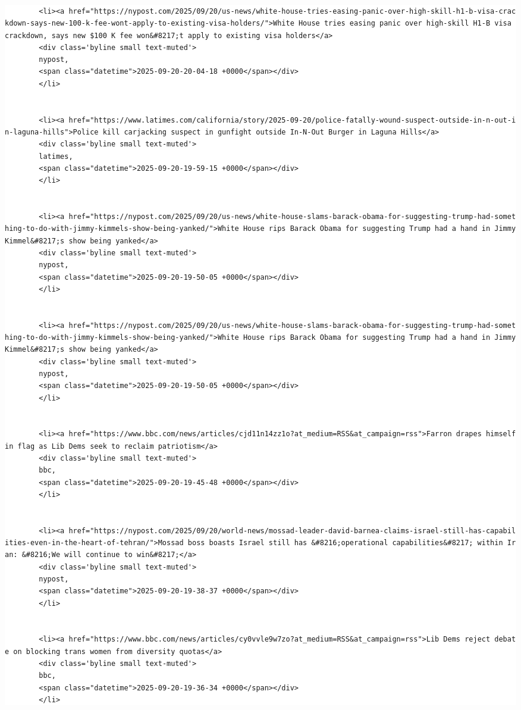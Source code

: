 
            <li><a href="https://nypost.com/2025/09/20/us-news/white-house-tries-easing-panic-over-high-skill-h1-b-visa-crackdown-says-new-100-k-fee-wont-apply-to-existing-visa-holders/">White House tries easing panic over high-skill H1-B visa crackdown, says new $100 K fee won&#8217;t apply to existing visa holders</a>
            <div class='byline small text-muted'>
            nypost, 
            <span class="datetime">2025-09-20-20-04-18 +0000</span></div>
            </li>
        

            <li><a href="https://www.latimes.com/california/story/2025-09-20/police-fatally-wound-suspect-outside-in-n-out-in-laguna-hills">Police kill carjacking suspect in gunfight outside In-N-Out Burger in Laguna Hills</a>
            <div class='byline small text-muted'>
            latimes, 
            <span class="datetime">2025-09-20-19-59-15 +0000</span></div>
            </li>
        

            <li><a href="https://nypost.com/2025/09/20/us-news/white-house-slams-barack-obama-for-suggesting-trump-had-something-to-do-with-jimmy-kimmels-show-being-yanked/">White House rips Barack Obama for suggesting Trump had a hand in Jimmy Kimmel&#8217;s show being yanked</a>
            <div class='byline small text-muted'>
            nypost, 
            <span class="datetime">2025-09-20-19-50-05 +0000</span></div>
            </li>
        

            <li><a href="https://nypost.com/2025/09/20/us-news/white-house-slams-barack-obama-for-suggesting-trump-had-something-to-do-with-jimmy-kimmels-show-being-yanked/">White House rips Barack Obama for suggesting Trump had a hand in Jimmy Kimmel&#8217;s show being yanked</a>
            <div class='byline small text-muted'>
            nypost, 
            <span class="datetime">2025-09-20-19-50-05 +0000</span></div>
            </li>
        

            <li><a href="https://www.bbc.com/news/articles/cjd11n14zz1o?at_medium=RSS&at_campaign=rss">Farron drapes himself in flag as Lib Dems seek to reclaim patriotism</a>
            <div class='byline small text-muted'>
            bbc, 
            <span class="datetime">2025-09-20-19-45-48 +0000</span></div>
            </li>
        

            <li><a href="https://nypost.com/2025/09/20/world-news/mossad-leader-david-barnea-claims-israel-still-has-capabilities-even-in-the-heart-of-tehran/">Mossad boss boasts Israel still has &#8216;operational capabilities&#8217; within Iran: &#8216;We will continue to win&#8217;</a>
            <div class='byline small text-muted'>
            nypost, 
            <span class="datetime">2025-09-20-19-38-37 +0000</span></div>
            </li>
        

            <li><a href="https://www.bbc.com/news/articles/cy0vvle9w7zo?at_medium=RSS&at_campaign=rss">Lib Dems reject debate on blocking trans women from diversity quotas</a>
            <div class='byline small text-muted'>
            bbc, 
            <span class="datetime">2025-09-20-19-36-34 +0000</span></div>
            </li>
        